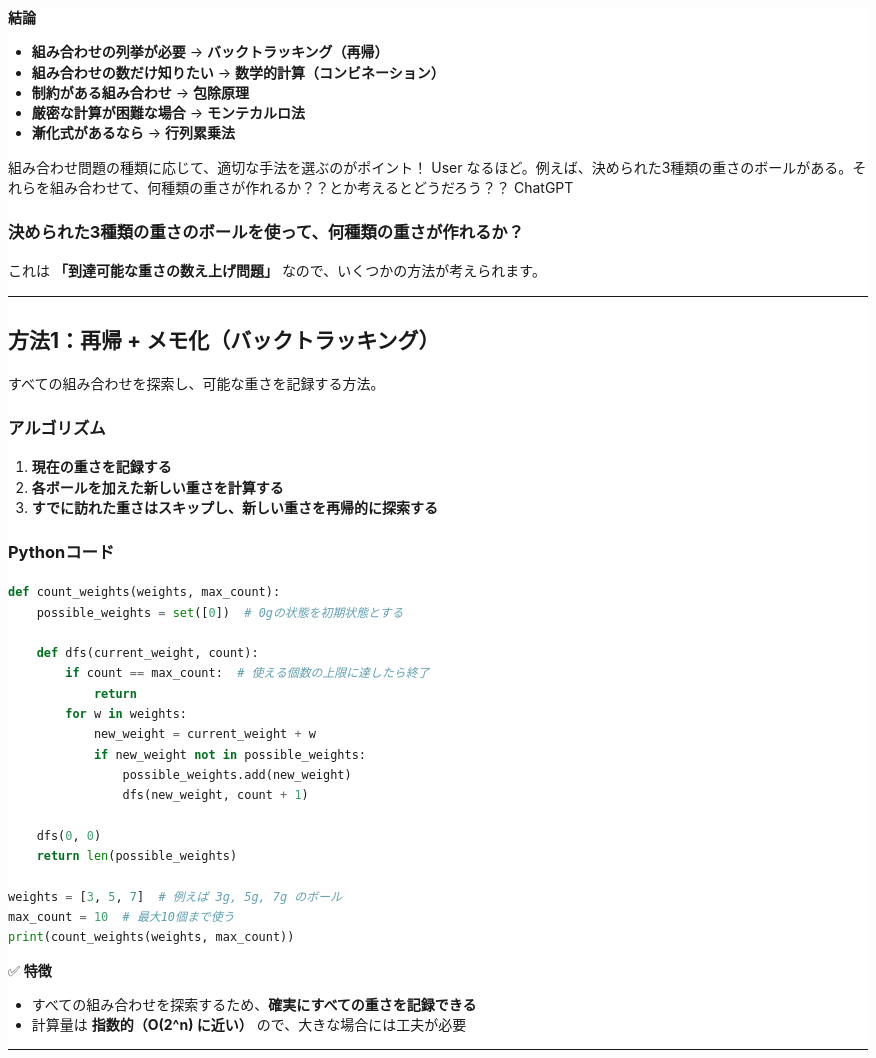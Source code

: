 
**結論**  
- **組み合わせの列挙が必要** → **バックトラッキング（再帰）**  
- **組み合わせの数だけ知りたい** → **数学的計算（コンビネーション）**  
- **制約がある組み合わせ** → **包除原理**  
- **厳密な計算が困難な場合** → **モンテカルロ法**  
- **漸化式があるなら** → **行列累乗法**

組み合わせ問題の種類に応じて、適切な手法を選ぶのがポイント！
User
なるほど。例えば、決められた3種類の重さのボールがある。それらを組み合わせて、何種類の重さが作れるか？？とか考えるとどうだろう？？
ChatGPT
### **決められた3種類の重さのボールを使って、何種類の重さが作れるか？**  

これは **「到達可能な重さの数え上げ問題」** なので、いくつかの方法が考えられます。

---

## **方法1：再帰 + メモ化（バックトラッキング）**
すべての組み合わせを探索し、可能な重さを記録する方法。

### **アルゴリズム**
1. **現在の重さを記録する**
2. **各ボールを加えた新しい重さを計算する**
3. **すでに訪れた重さはスキップし、新しい重さを再帰的に探索する**

### **Pythonコード**
```python
def count_weights(weights, max_count):
    possible_weights = set([0])  # 0gの状態を初期状態とする

    def dfs(current_weight, count):
        if count == max_count:  # 使える個数の上限に達したら終了
            return
        for w in weights:
            new_weight = current_weight + w
            if new_weight not in possible_weights:
                possible_weights.add(new_weight)
                dfs(new_weight, count + 1)

    dfs(0, 0)
    return len(possible_weights)

weights = [3, 5, 7]  # 例えば 3g, 5g, 7g のボール
max_count = 10  # 最大10個まで使う
print(count_weights(weights, max_count))
```

✅ **特徴**  
- すべての組み合わせを探索するため、**確実にすべての重さを記録できる**  
- 計算量は **指数的（O(2^n) に近い）** ので、大きな場合には工夫が必要  

---